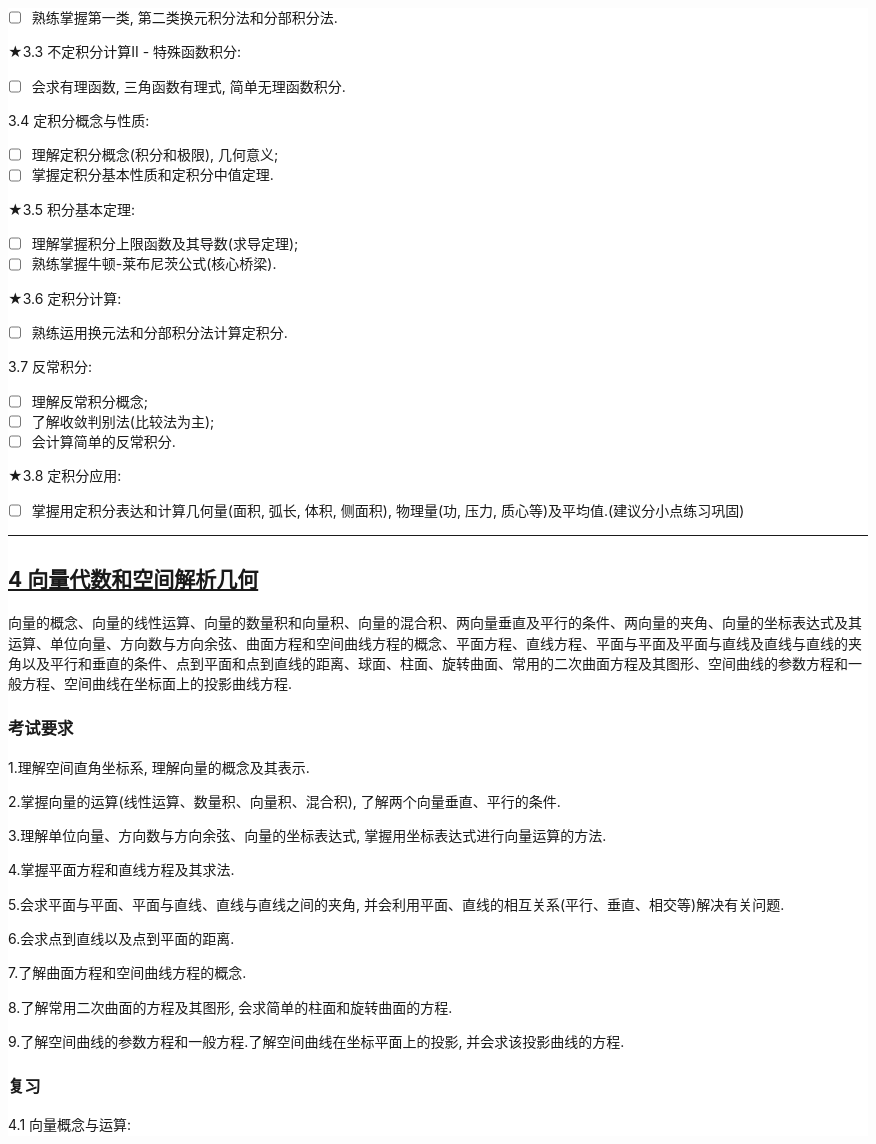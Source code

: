 - [ ] 熟练掌握第一类, 第二类换元积分法和分部积分法.

★3.3 不定积分计算II - 特殊函数积分:

- [ ] 会求有理函数, 三角函数有理式, 简单无理函数积分.

3.4 定积分概念与性质:

- [ ] 理解定积分概念(积分和极限), 几何意义;
- [ ] 掌握定积分基本性质和定积分中值定理.

★3.5 积分基本定理:

- [ ] 理解掌握积分上限函数及其导数(求导定理);
- [ ] 熟练掌握牛顿-莱布尼茨公式(核心桥梁).

★3.6 定积分计算:

- [ ] 熟练运用换元法和分部积分法计算定积分.

3.7 反常积分:

- [ ] 理解反常积分概念;
- [ ] 了解收敛判别法(比较法为主);
- [ ] 会计算简单的反常积分.

★3.8 定积分应用:

- [ ] 掌握用定积分表达和计算几何量(面积, 弧长, 体积, 侧面积), 物理量(功, 压力, 质心等)及平均值.(建议分小点练习巩固)

---

## [4 向量代数和空间解析几何](./Chapters/Chapter04.md)

向量的概念、向量的线性运算、向量的数量积和向量积、向量的混合积、两向量垂直及平行的条件、两向量的夹角、向量的坐标表达式及其运算、单位向量、方向数与方向余弦、曲面方程和空间曲线方程的概念、平面方程、直线方程、平面与平面及平面与直线及直线与直线的夹角以及平行和垂直的条件、点到平面和点到直线的距离、球面、柱面、旋转曲面、常用的二次曲面方程及其图形、空间曲线的参数方程和一般方程、空间曲线在坐标面上的投影曲线方程.

### 考试要求

1.理解空间直角坐标系, 理解向量的概念及其表示.

2.掌握向量的运算(线性运算、数量积、向量积、混合积), 了解两个向量垂直、平行的条件.

3.理解单位向量、方向数与方向余弦、向量的坐标表达式, 掌握用坐标表达式进行向量运算的方法.

4.掌握平面方程和直线方程及其求法.

5.会求平面与平面、平面与直线、直线与直线之间的夹角, 并会利用平面、直线的相互关系(平行、垂直、相交等)解决有关问题.

6.会求点到直线以及点到平面的距离.

7.了解曲面方程和空间曲线方程的概念.

8.了解常用二次曲面的方程及其图形, 会求简单的柱面和旋转曲面的方程.

9.了解空间曲线的参数方程和一般方程.了解空间曲线在坐标平面上的投影, 并会求该投影曲线的方程.

### 复习

4.1 向量概念与运算:
